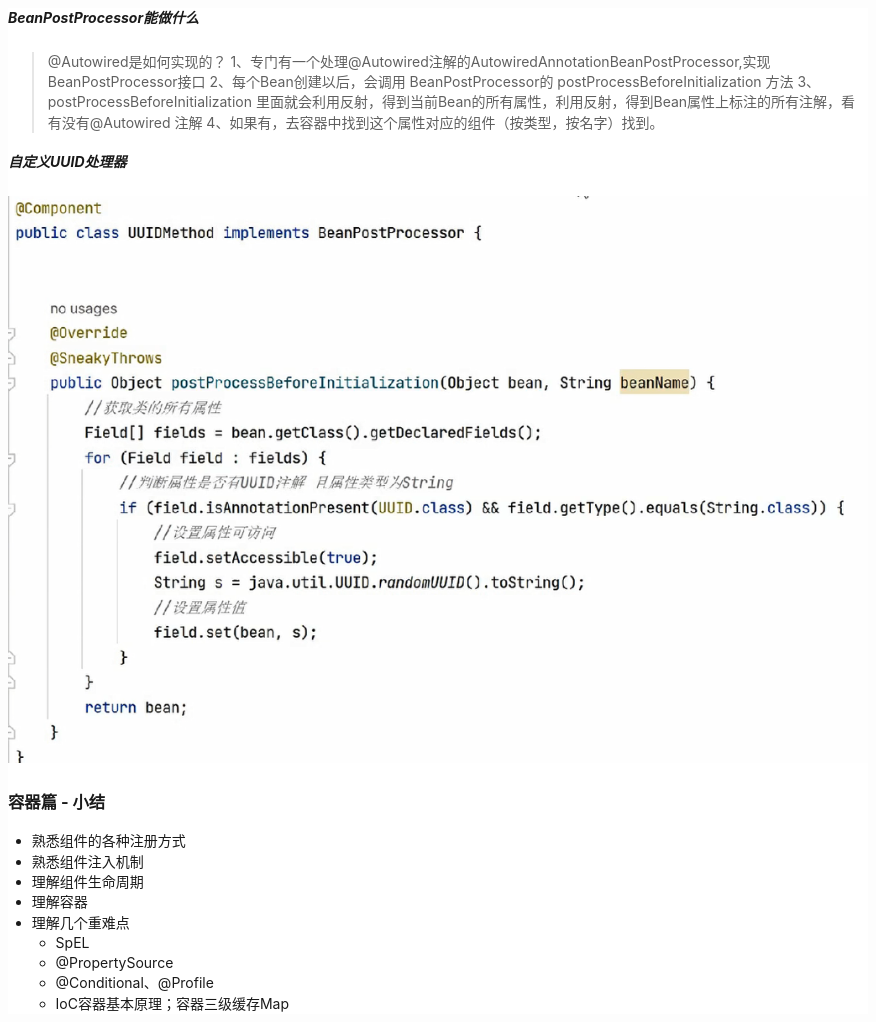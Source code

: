 ```java
```





##### BeanPostProcessor能做什么

> @Autowired是如何实现的？
> 1、专门有一个处理@Autowired注解的AutowiredAnnotationBeanPostProcessor,实现BeanPostProcessor接口
> 2、每个Bean创建以后，会调用 BeanPostProcessor的 postProcessBeforeInitialization 方法
> 3、postProcessBeforeInitialization 里面就会利用反射，得到当前Bean的所有属性，利用反射，得到Bean属性上标注的所有注解，看有没有@Autowired 注解
> 4、如果有，去容器中找到这个属性对应的组件（按类型，按名字）找到。

##### 自定义UUID处理器

![image-20241217003142205](images/Spring容器/image-20241217003142205.png)

### 容器篇 - 小结

+ 熟悉组件的各种注册方式
+ 熟悉组件注入机制
+ 理解组件生命周期
+ 理解容器
+ 理解几个重难点
  + SpEL
  + @PropertySource
  + @Conditional、@Profile
  + IoC容器基本原理；容器三级缓存Map
